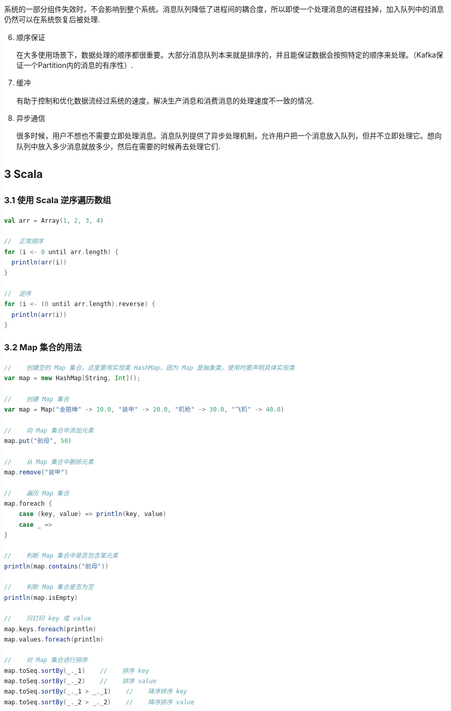    系统的一部分组件失效时，不会影响到整个系统。消息队列降低了进程间的耦合度，所以即使一个处理消息的进程挂掉，加入队列中的消息仍然可以在系统恢复后被处理.

6. 顺序保证

   在大多使用场景下，数据处理的顺序都很重要。大部分消息队列本来就是排序的，并且能保证数据会按照特定的顺序来处理。（Kafka保证一个Partition内的消息的有序性）.

7. 缓冲

   有助于控制和优化数据流经过系统的速度，解决生产消息和消费消息的处理速度不一致的情况.

8. 异步通信

   很多时候，用户不想也不需要立即处理消息。消息队列提供了异步处理机制，允许用户把一个消息放入队列，但并不立即处理它。想向队列中放入多少消息就放多少，然后在需要的时候再去处理它们.
   
## 3 Scala
### 3.1 使用 Scala 逆序遍历数组

```scala
val arr = Array(1, 2, 3, 4)

//  正常顺序
for (i <- 0 until arr.length) {
  println(arr(i))
}

//  逆序
for (i <- (0 until arr.length).reverse) {
  println(arr(i))
}
```
### 3.2 Map 集合的用法

```scala
//    创建空的 Map 集合，这里要用实现类 HashMap，因为 Map 是抽象类，使用时要声明具体实现类
var map = new HashMap[String, Int]();

//    创建 Map 集合
var map = Map("金箍棒" -> 10.0, "装甲" -> 20.0, "机枪" -> 30.0, "飞机" -> 40.0)

//    向 Map 集合中添加元素
map.put("航母", 50)

//    从 Map 集合中删除元素
map.remove("装甲")

//    遍历 Map 集合
map.foreach {
    case (key, value) => println(key, value)
    case _ =>
}

//    判断 Map 集合中是否包含某元素
println(map.contains("航母"))

//    判断 Map 集合是否为空
println(map.isEmpty)

//    只打印 key 或 value
map.keys.foreach(println)
map.values.foreach(println)

//    对 Map 集合进行排序
map.toSeq.sortBy(_._1)    //    排序 key
map.toSeq.sortBy(_._2)    //    排序 value
map.toSeq.sortBy(_._1 > _._1)    //    降序排序 key
map.toSeq.sortBy(_._2 > _._2)    //    降序排序 value
```